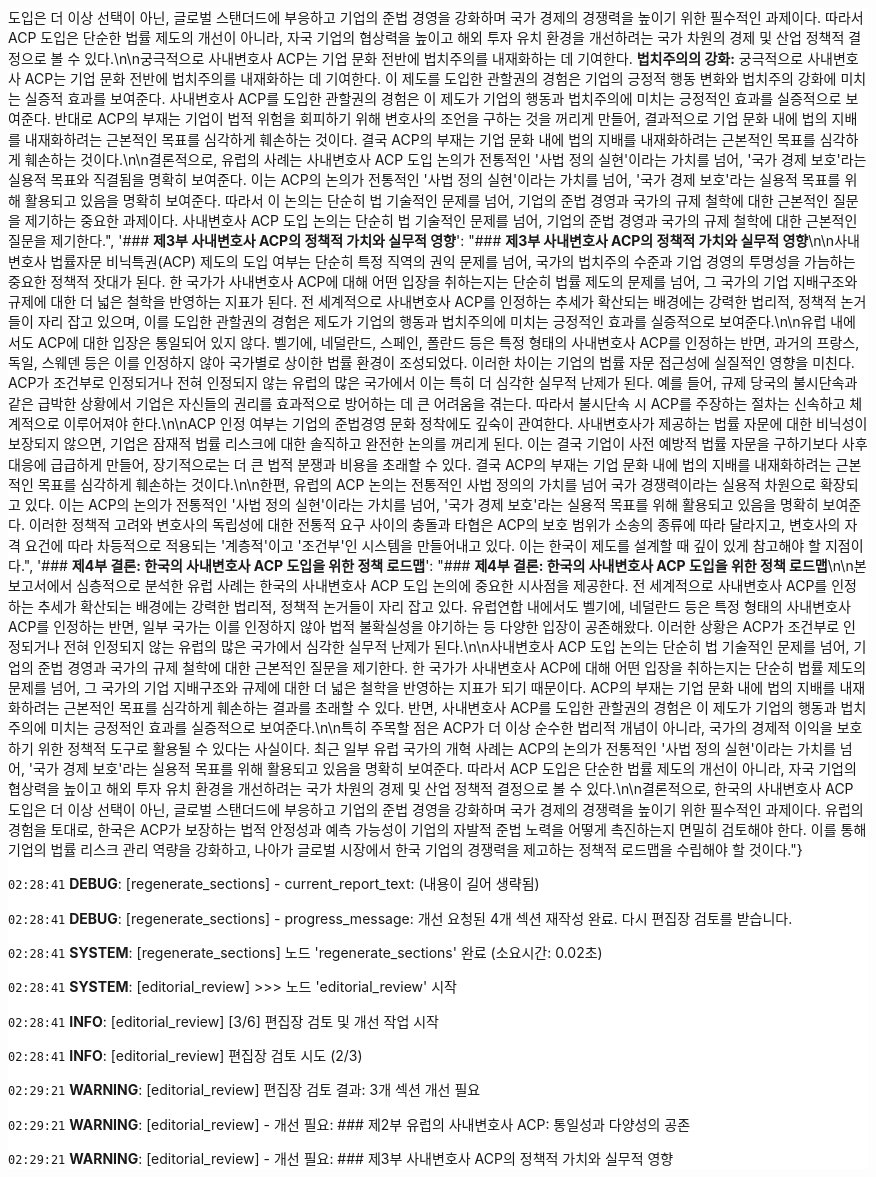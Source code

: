 도입은 더 이상 선택이 아닌, 글로벌 스탠더드에 부응하고 기업의 준법 경영을 강화하며 국가 경제의 경쟁력을 높이기 위한 필수적인 과제이다. 따라서 ACP 도입은 단순한 법률 제도의 개선이 아니라, 자국 기업의 협상력을 높이고 해외 투자 유치 환경을 개선하려는 국가 차원의 경제 및 산업 정책적 결정으로 볼 수 있다.\n\n궁극적으로 사내변호사 ACP는 기업 문화 전반에 법치주의를 내재화하는 데 기여한다. **법치주의의 강화:** 궁극적으로 사내변호사 ACP는 기업 문화 전반에 법치주의를 내재화하는 데 기여한다. 이 제도를 도입한 관할권의 경험은 기업의 긍정적 행동 변화와 법치주의 강화에 미치는 실증적 효과를 보여준다. 사내변호사 ACP를 도입한 관할권의 경험은 이 제도가 기업의 행동과 법치주의에 미치는 긍정적인 효과를 실증적으로 보여준다. 반대로 ACP의 부재는 기업이 법적 위험을 회피하기 위해 변호사의 조언을 구하는 것을 꺼리게 만들어, 결과적으로 기업 문화 내에 법의 지배를 내재화하려는 근본적인 목표를 심각하게 훼손하는 것이다. 결국 ACP의 부재는 기업 문화 내에 법의 지배를 내재화하려는 근본적인 목표를 심각하게 훼손하는 것이다.\n\n결론적으로, 유럽의 사례는 사내변호사 ACP 도입 논의가 전통적인 '사법 정의 실현'이라는 가치를 넘어, '국가 경제 보호'라는 실용적 목표와 직결됨을 명확히 보여준다. 이는 ACP의 논의가 전통적인 '사법 정의 실현'이라는 가치를 넘어, '국가 경제 보호'라는 실용적 목표를 위해 활용되고 있음을 명확히 보여준다. 따라서 이 논의는 단순히 법 기술적인 문제를 넘어, 기업의 준법 경영과 국가의 규제 철학에 대한 근본적인 질문을 제기하는 중요한 과제이다. 사내변호사 ACP 도입 논의는 단순히 법 기술적인 문제를 넘어, 기업의 준법 경영과 국가의 규제 철학에 대한 근본적인 질문을 제기한다.", '### **제3부 사내변호사 ACP의 정책적 가치와 실무적 영향**': "### **제3부 사내변호사 ACP의 정책적 가치와 실무적 영향**\n\n사내변호사 법률자문 비닉특권(ACP) 제도의 도입 여부는 단순히 특정 직역의 권익 문제를 넘어, 국가의 법치주의 수준과 기업 경영의 투명성을 가늠하는 중요한 정책적 잣대가 된다. 한 국가가 사내변호사 ACP에 대해 어떤 입장을 취하는지는 단순히 법률 제도의 문제를 넘어, 그 국가의 기업 지배구조와 규제에 대한 더 넓은 철학을 반영하는 지표가 된다. 전 세계적으로 사내변호사 ACP를 인정하는 추세가 확산되는 배경에는 강력한 법리적, 정책적 논거들이 자리 잡고 있으며, 이를 도입한 관할권의 경험은 제도가 기업의 행동과 법치주의에 미치는 긍정적인 효과를 실증적으로 보여준다.\n\n유럽 내에서도 ACP에 대한 입장은 통일되어 있지 않다. 벨기에, 네덜란드, 스페인, 폴란드 등은 특정 형태의 사내변호사 ACP를 인정하는 반면, 과거의 프랑스, 독일, 스웨덴 등은 이를 인정하지 않아 국가별로 상이한 법률 환경이 조성되었다. 이러한 차이는 기업의 법률 자문 접근성에 실질적인 영향을 미친다. ACP가 조건부로 인정되거나 전혀 인정되지 않는 유럽의 많은 국가에서 이는 특히 더 심각한 실무적 난제가 된다. 예를 들어, 규제 당국의 불시단속과 같은 급박한 상황에서 기업은 자신들의 권리를 효과적으로 방어하는 데 큰 어려움을 겪는다. 따라서 불시단속 시 ACP를 주장하는 절차는 신속하고 체계적으로 이루어져야 한다.\n\nACP 인정 여부는 기업의 준법경영 문화 정착에도 깊숙이 관여한다. 사내변호사가 제공하는 법률 자문에 대한 비닉성이 보장되지 않으면, 기업은 잠재적 법률 리스크에 대한 솔직하고 완전한 논의를 꺼리게 된다. 이는 결국 기업이 사전 예방적 법률 자문을 구하기보다 사후 대응에 급급하게 만들어, 장기적으로는 더 큰 법적 분쟁과 비용을 초래할 수 있다. 결국 ACP의 부재는 기업 문화 내에 법의 지배를 내재화하려는 근본적인 목표를 심각하게 훼손하는 것이다.\n\n한편, 유럽의 ACP 논의는 전통적인 사법 정의의 가치를 넘어 국가 경쟁력이라는 실용적 차원으로 확장되고 있다. 이는 ACP의 논의가 전통적인 '사법 정의 실현'이라는 가치를 넘어, '국가 경제 보호'라는 실용적 목표를 위해 활용되고 있음을 명확히 보여준다. 이러한 정책적 고려와 변호사의 독립성에 대한 전통적 요구 사이의 충돌과 타협은 ACP의 보호 범위가 소송의 종류에 따라 달라지고, 변호사의 자격 요건에 따라 차등적으로 적용되는 '계층적'이고 '조건부'인 시스템을 만들어내고 있다. 이는 한국이 제도를 설계할 때 깊이 있게 참고해야 할 지점이다.", '### **제4부 결론: 한국의 사내변호사 ACP 도입을 위한 정책 로드맵**': "### **제4부 결론: 한국의 사내변호사 ACP 도입을 위한 정책 로드맵**\n\n본 보고서에서 심층적으로 분석한 유럽 사례는 한국의 사내변호사 ACP 도입 논의에 중요한 시사점을 제공한다. 전 세계적으로 사내변호사 ACP를 인정하는 추세가 확산되는 배경에는 강력한 법리적, 정책적 논거들이 자리 잡고 있다. 유럽연합 내에서도 벨기에, 네덜란드 등은 특정 형태의 사내변호사 ACP를 인정하는 반면, 일부 국가는 이를 인정하지 않아 법적 불확실성을 야기하는 등 다양한 입장이 공존해왔다. 이러한 상황은 ACP가 조건부로 인정되거나 전혀 인정되지 않는 유럽의 많은 국가에서 심각한 실무적 난제가 된다.\n\n사내변호사 ACP 도입 논의는 단순히 법 기술적인 문제를 넘어, 기업의 준법 경영과 국가의 규제 철학에 대한 근본적인 질문을 제기한다. 한 국가가 사내변호사 ACP에 대해 어떤 입장을 취하는지는 단순히 법률 제도의 문제를 넘어, 그 국가의 기업 지배구조와 규제에 대한 더 넓은 철학을 반영하는 지표가 되기 때문이다. ACP의 부재는 기업 문화 내에 법의 지배를 내재화하려는 근본적인 목표를 심각하게 훼손하는 결과를 초래할 수 있다. 반면, 사내변호사 ACP를 도입한 관할권의 경험은 이 제도가 기업의 행동과 법치주의에 미치는 긍정적인 효과를 실증적으로 보여준다.\n\n특히 주목할 점은 ACP가 더 이상 순수한 법리적 개념이 아니라, 국가의 경제적 이익을 보호하기 위한 정책적 도구로 활용될 수 있다는 사실이다. 최근 일부 유럽 국가의 개혁 사례는 ACP의 논의가 전통적인 '사법 정의 실현'이라는 가치를 넘어, '국가 경제 보호'라는 실용적 목표를 위해 활용되고 있음을 명확히 보여준다. 따라서 ACP 도입은 단순한 법률 제도의 개선이 아니라, 자국 기업의 협상력을 높이고 해외 투자 유치 환경을 개선하려는 국가 차원의 경제 및 산업 정책적 결정으로 볼 수 있다.\n\n결론적으로, 한국의 사내변호사 ACP 도입은 더 이상 선택이 아닌, 글로벌 스탠더드에 부응하고 기업의 준법 경영을 강화하며 국가 경제의 경쟁력을 높이기 위한 필수적인 과제이다. 유럽의 경험을 토대로, 한국은 ACP가 보장하는 법적 안정성과 예측 가능성이 기업의 자발적 준법 노력을 어떻게 촉진하는지 면밀히 검토해야 한다. 이를 통해 기업의 법률 리스크 관리 역량을 강화하고, 나아가 글로벌 시장에서 한국 기업의 경쟁력을 제고하는 정책적 로드맵을 수립해야 할 것이다."}

`02:28:41` **DEBUG**: [regenerate_sections]   - current_report_text: (내용이 길어 생략됨)

`02:28:41` **DEBUG**: [regenerate_sections]   - progress_message: 개선 요청된 4개 섹션 재작성 완료. 다시 편집장 검토를 받습니다.

`02:28:41` **SYSTEM**: [regenerate_sections] 노드 'regenerate_sections' 완료 (소요시간: 0.02초)

`02:28:41` **SYSTEM**: [editorial_review] >>> 노드 'editorial_review' 시작

`02:28:41` **INFO**: [editorial_review] [3/6] 편집장 검토 및 개선 작업 시작

`02:28:41` **INFO**: [editorial_review] 편집장 검토 시도 (2/3)

`02:29:21` **WARNING**: [editorial_review] 편집장 검토 결과: 3개 섹션 개선 필요

`02:29:21` **WARNING**: [editorial_review]   - 개선 필요: ### 제2부 유럽의 사내변호사 ACP: 통일성과 다양성의 공존

`02:29:21` **WARNING**: [editorial_review]   - 개선 필요: ### 제3부 사내변호사 ACP의 정책적 가치와 실무적 영향
